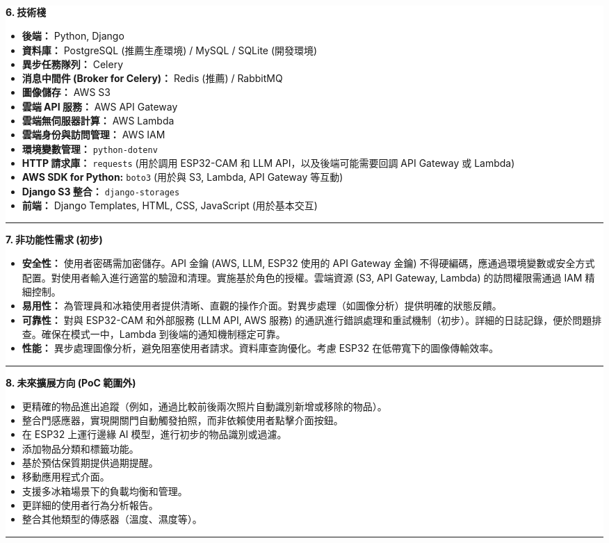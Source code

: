 **6. 技術棧**

*   **後端：** Python, Django
*   **資料庫：** PostgreSQL (推薦生產環境) / MySQL / SQLite (開發環境)
*   **異步任務隊列：** Celery
*   **消息中間件 (Broker for Celery)：** Redis (推薦) / RabbitMQ
*   **圖像儲存：** AWS S3
*   **雲端 API 服務：** AWS API Gateway
*   **雲端無伺服器計算：** AWS Lambda
*   **雲端身份與訪問管理：** AWS IAM
*   **環境變數管理：** `python-dotenv`
*   **HTTP 請求庫：** `requests` (用於調用 ESP32-CAM 和 LLM API，以及後端可能需要回調 API Gateway 或 Lambda)
*   **AWS SDK for Python:** `boto3` (用於與 S3, Lambda, API Gateway 等互動)
*   **Django S3 整合：** `django-storages`
*   **前端：** Django Templates, HTML, CSS, JavaScript (用於基本交互)

---

**7. 非功能性需求 (初步)**

*   **安全性：** 使用者密碼需加密儲存。API 金鑰 (AWS, LLM, ESP32 使用的 API Gateway 金鑰) 不得硬編碼，應通過環境變數或安全方式配置。對使用者輸入進行適當的驗證和清理。實施基於角色的授權。雲端資源 (S3, API Gateway, Lambda) 的訪問權限需通過 IAM 精細控制。
*   **易用性：** 為管理員和冰箱使用者提供清晰、直觀的操作介面。對異步處理（如圖像分析）提供明確的狀態反饋。
*   **可靠性：** 對與 ESP32-CAM 和外部服務 (LLM API, AWS 服務) 的通訊進行錯誤處理和重試機制（初步）。詳細的日誌記錄，便於問題排查。確保在模式一中，Lambda 到後端的通知機制穩定可靠。
*   **性能：** 異步處理圖像分析，避免阻塞使用者請求。資料庫查詢優化。考慮 ESP32 在低帶寬下的圖像傳輸效率。

---

**8. 未來擴展方向 (PoC 範圍外)**

*   更精確的物品進出追蹤（例如，通過比較前後兩次照片自動識別新增或移除的物品）。
*   整合門感應器，實現開關門自動觸發拍照，而非依賴使用者點擊介面按鈕。
*   在 ESP32 上運行邊緣 AI 模型，進行初步的物品識別或過濾。
*   添加物品分類和標籤功能。
*   基於預估保質期提供過期提醒。
*   移動應用程式介面。
*   支援多冰箱場景下的負載均衡和管理。
*   更詳細的使用者行為分析報告。
*   整合其他類型的傳感器（溫度、濕度等）。

---